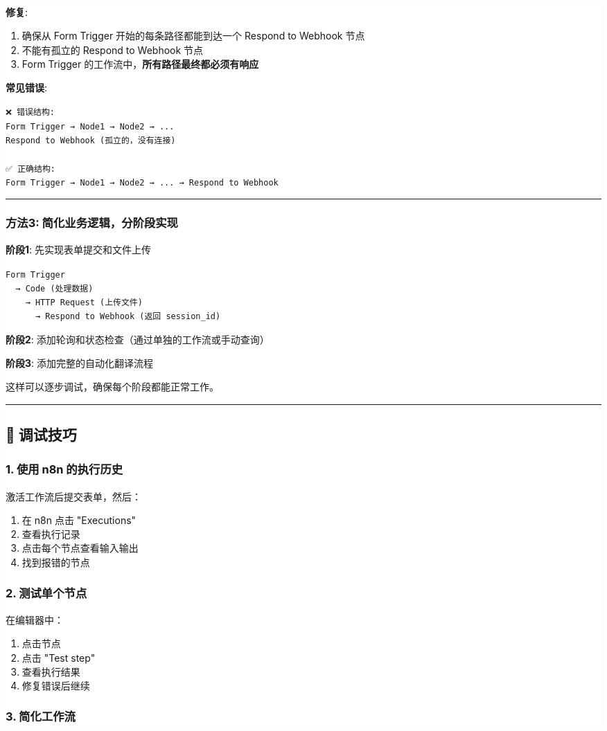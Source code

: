**修复**:
1. 确保从 Form Trigger 开始的每条路径都能到达一个 Respond to Webhook 节点
2. 不能有孤立的 Respond to Webhook 节点
3. Form Trigger 的工作流中，**所有路径最终都必须有响应**

**常见错误**:
```
❌ 错误结构:
Form Trigger → Node1 → Node2 → ...
Respond to Webhook (孤立的，没有连接)

✅ 正确结构:
Form Trigger → Node1 → Node2 → ... → Respond to Webhook
```

---

### 方法3: 简化业务逻辑，分阶段实现

**阶段1**: 先实现表单提交和文件上传

```
Form Trigger
  → Code (处理数据)
    → HTTP Request (上传文件)
      → Respond to Webhook (返回 session_id)
```

**阶段2**: 添加轮询和状态检查（通过单独的工作流或手动查询）

**阶段3**: 添加完整的自动化翻译流程

这样可以逐步调试，确保每个阶段都能正常工作。

---

## 🔧 调试技巧

### 1. 使用 n8n 的执行历史

激活工作流后提交表单，然后：
1. 在 n8n 点击 "Executions"
2. 查看执行记录
3. 点击每个节点查看输入输出
4. 找到报错的节点

### 2. 测试单个节点

在编辑器中：
1. 点击节点
2. 点击 "Test step"
3. 查看执行结果
4. 修复错误后继续

### 3. 简化工作流
